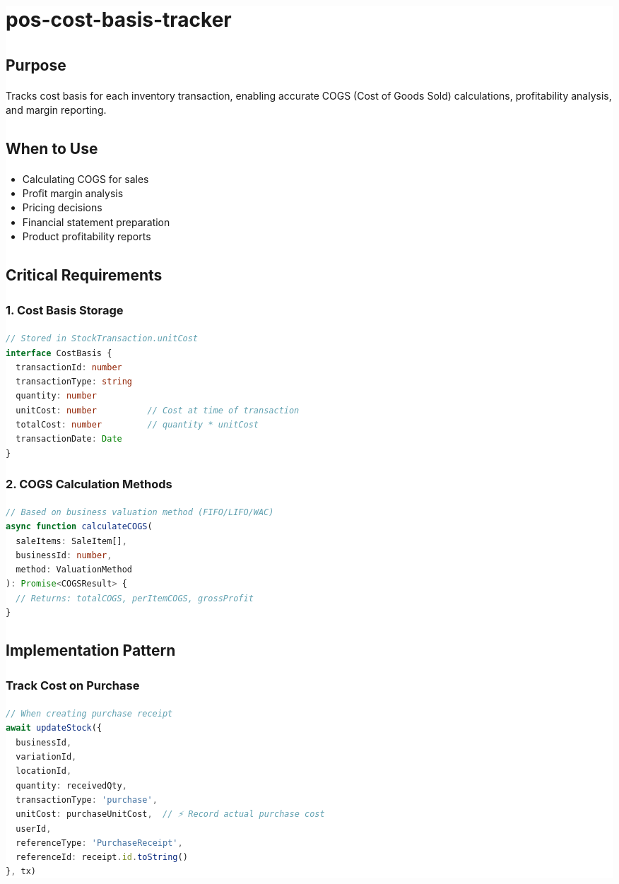 # pos-cost-basis-tracker

## Purpose
Tracks cost basis for each inventory transaction, enabling accurate COGS (Cost of Goods Sold) calculations, profitability analysis, and margin reporting.

## When to Use
- Calculating COGS for sales
- Profit margin analysis
- Pricing decisions
- Financial statement preparation
- Product profitability reports

## Critical Requirements

### 1. Cost Basis Storage
```typescript
// Stored in StockTransaction.unitCost
interface CostBasis {
  transactionId: number
  transactionType: string
  quantity: number
  unitCost: number          // Cost at time of transaction
  totalCost: number         // quantity * unitCost
  transactionDate: Date
}
```

### 2. COGS Calculation Methods
```typescript
// Based on business valuation method (FIFO/LIFO/WAC)
async function calculateCOGS(
  saleItems: SaleItem[],
  businessId: number,
  method: ValuationMethod
): Promise<COGSResult> {
  // Returns: totalCOGS, perItemCOGS, grossProfit
}
```

## Implementation Pattern

### Track Cost on Purchase

```typescript
// When creating purchase receipt
await updateStock({
  businessId,
  variationId,
  locationId,
  quantity: receivedQty,
  transactionType: 'purchase',
  unitCost: purchaseUnitCost,  // ⚡ Record actual purchase cost
  userId,
  referenceType: 'PurchaseReceipt',
  referenceId: receipt.id.toString()
}, tx)
```
